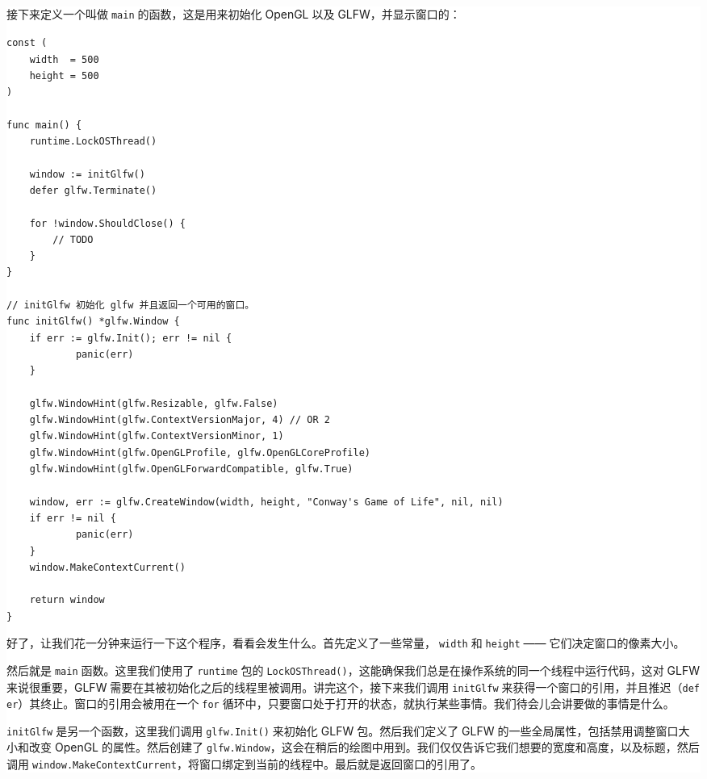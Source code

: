 接下来定义一个叫做 `main` 的函数，这是用来初始化 OpenGL 以及 GLFW，并显示窗口的：



```
const (
    width  = 500
    height = 500
)

func main() {
    runtime.LockOSThread()

    window := initGlfw()
    defer glfw.Terminate()

    for !window.ShouldClose() {
        // TODO
    }
}

// initGlfw 初始化 glfw 并且返回一个可用的窗口。
func initGlfw() *glfw.Window {
    if err := glfw.Init(); err != nil {
            panic(err)
    }

    glfw.WindowHint(glfw.Resizable, glfw.False)
    glfw.WindowHint(glfw.ContextVersionMajor, 4) // OR 2
    glfw.WindowHint(glfw.ContextVersionMinor, 1)
    glfw.WindowHint(glfw.OpenGLProfile, glfw.OpenGLCoreProfile)
    glfw.WindowHint(glfw.OpenGLForwardCompatible, glfw.True)

    window, err := glfw.CreateWindow(width, height, "Conway's Game of Life", nil, nil)
    if err != nil {
            panic(err)
    }
    window.MakeContextCurrent()

    return window
}

```

好了，让我们花一分钟来运行一下这个程序，看看会发生什么。首先定义了一些常量， `width` 和 `height` —— 它们决定窗口的像素大小。


然后就是 `main` 函数。这里我们使用了 `runtime` 包的 `LockOSThread()`，这能确保我们总是在操作系统的同一个线程中运行代码，这对 GLFW 来说很重要，GLFW 需要在其被初始化之后的线程里被调用。讲完这个，接下来我们调用 `initGlfw` 来获得一个窗口的引用，并且推迟（`defer`）其终止。窗口的引用会被用在一个 `for` 循环中，只要窗口处于打开的状态，就执行某些事情。我们待会儿会讲要做的事情是什么。


`initGlfw` 是另一个函数，这里我们调用 `glfw.Init()` 来初始化 GLFW 包。然后我们定义了 GLFW 的一些全局属性，包括禁用调整窗口大小和改变 OpenGL 的属性。然后创建了 `glfw.Window`，这会在稍后的绘图中用到。我们仅仅告诉它我们想要的宽度和高度，以及标题，然后调用 `window.MakeContextCurrent`，将窗口绑定到当前的线程中。最后就是返回窗口的引用了。
